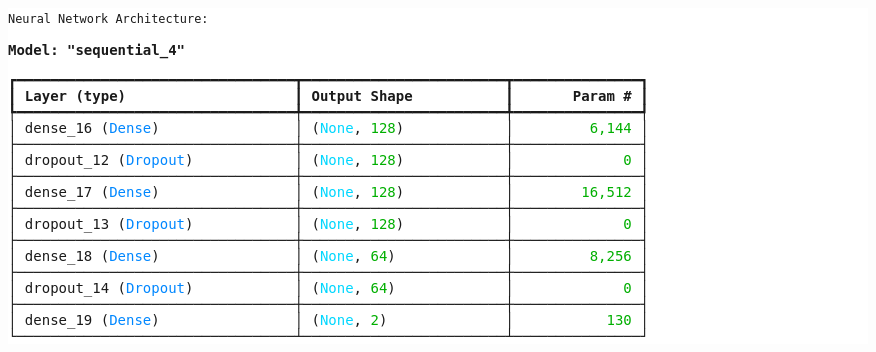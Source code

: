    Neural Network Architecture:
    


<pre style="white-space:pre;overflow-x:auto;line-height:normal;font-family:Menlo,'DejaVu Sans Mono',consolas,'Courier New',monospace"><span style="font-weight: bold">Model: "sequential_4"</span>
</pre>




<pre style="white-space:pre;overflow-x:auto;line-height:normal;font-family:Menlo,'DejaVu Sans Mono',consolas,'Courier New',monospace">┏━━━━━━━━━━━━━━━━━━━━━━━━━━━━━━━━━┳━━━━━━━━━━━━━━━━━━━━━━━━┳━━━━━━━━━━━━━━━┓
┃<span style="font-weight: bold"> Layer (type)                    </span>┃<span style="font-weight: bold"> Output Shape           </span>┃<span style="font-weight: bold">       Param # </span>┃
┡━━━━━━━━━━━━━━━━━━━━━━━━━━━━━━━━━╇━━━━━━━━━━━━━━━━━━━━━━━━╇━━━━━━━━━━━━━━━┩
│ dense_16 (<span style="color: #0087ff; text-decoration-color: #0087ff">Dense</span>)                │ (<span style="color: #00d7ff; text-decoration-color: #00d7ff">None</span>, <span style="color: #00af00; text-decoration-color: #00af00">128</span>)            │         <span style="color: #00af00; text-decoration-color: #00af00">6,144</span> │
├─────────────────────────────────┼────────────────────────┼───────────────┤
│ dropout_12 (<span style="color: #0087ff; text-decoration-color: #0087ff">Dropout</span>)            │ (<span style="color: #00d7ff; text-decoration-color: #00d7ff">None</span>, <span style="color: #00af00; text-decoration-color: #00af00">128</span>)            │             <span style="color: #00af00; text-decoration-color: #00af00">0</span> │
├─────────────────────────────────┼────────────────────────┼───────────────┤
│ dense_17 (<span style="color: #0087ff; text-decoration-color: #0087ff">Dense</span>)                │ (<span style="color: #00d7ff; text-decoration-color: #00d7ff">None</span>, <span style="color: #00af00; text-decoration-color: #00af00">128</span>)            │        <span style="color: #00af00; text-decoration-color: #00af00">16,512</span> │
├─────────────────────────────────┼────────────────────────┼───────────────┤
│ dropout_13 (<span style="color: #0087ff; text-decoration-color: #0087ff">Dropout</span>)            │ (<span style="color: #00d7ff; text-decoration-color: #00d7ff">None</span>, <span style="color: #00af00; text-decoration-color: #00af00">128</span>)            │             <span style="color: #00af00; text-decoration-color: #00af00">0</span> │
├─────────────────────────────────┼────────────────────────┼───────────────┤
│ dense_18 (<span style="color: #0087ff; text-decoration-color: #0087ff">Dense</span>)                │ (<span style="color: #00d7ff; text-decoration-color: #00d7ff">None</span>, <span style="color: #00af00; text-decoration-color: #00af00">64</span>)             │         <span style="color: #00af00; text-decoration-color: #00af00">8,256</span> │
├─────────────────────────────────┼────────────────────────┼───────────────┤
│ dropout_14 (<span style="color: #0087ff; text-decoration-color: #0087ff">Dropout</span>)            │ (<span style="color: #00d7ff; text-decoration-color: #00d7ff">None</span>, <span style="color: #00af00; text-decoration-color: #00af00">64</span>)             │             <span style="color: #00af00; text-decoration-color: #00af00">0</span> │
├─────────────────────────────────┼────────────────────────┼───────────────┤
│ dense_19 (<span style="color: #0087ff; text-decoration-color: #0087ff">Dense</span>)                │ (<span style="color: #00d7ff; text-decoration-color: #00d7ff">None</span>, <span style="color: #00af00; text-decoration-color: #00af00">2</span>)              │           <span style="color: #00af00; text-decoration-color: #00af00">130</span> │
└─────────────────────────────────┴────────────────────────┴───────────────┘
</pre>

